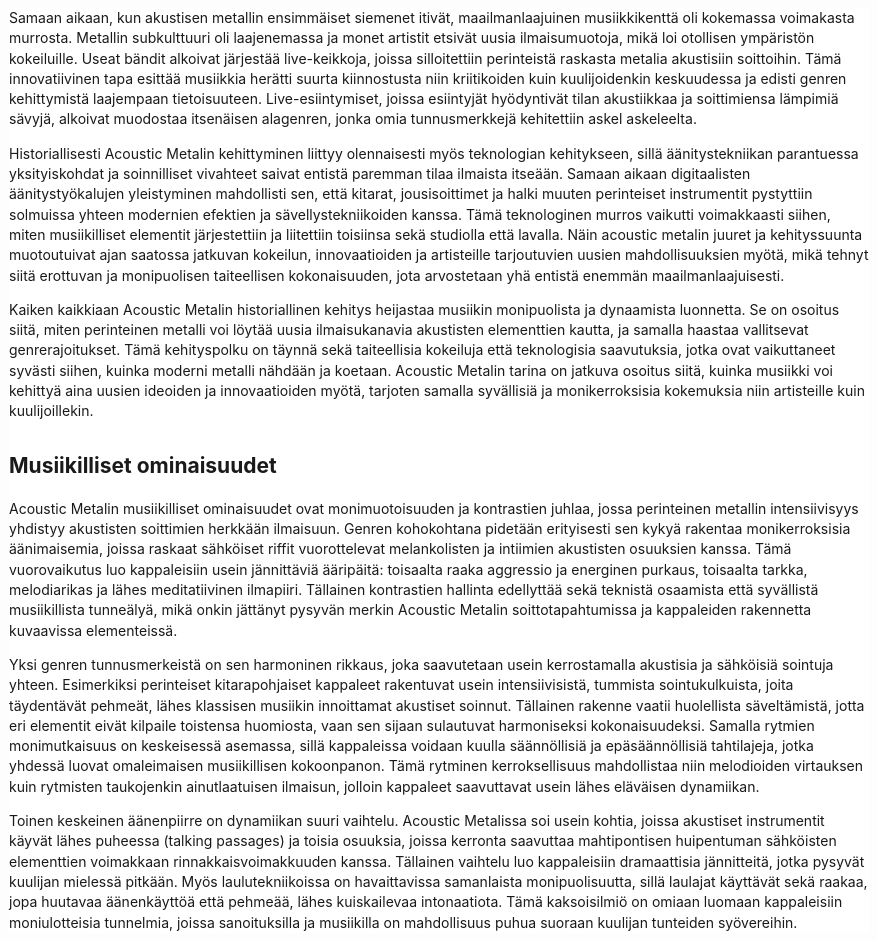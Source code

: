 Samaan aikaan, kun akustisen metallin ensimmäiset siemenet itivät, maailmanlaajuinen musiikkikenttä oli kokemassa voimakasta murrosta. Metallin subkulttuuri oli laajenemassa ja monet artistit etsivät uusia ilmaisumuotoja, mikä loi otollisen ympäristön kokeiluille. Useat bändit alkoivat järjestää live-keikkoja, joissa silloitettiin perinteistä raskasta metalia akustisiin soittoihin. Tämä innovatiivinen tapa esittää musiikkia herätti suurta kiinnostusta niin kriitikoiden kuin kuulijoidenkin keskuudessa ja edisti genren kehittymistä laajempaan tietoisuuteen. Live-esiintymiset, joissa esiintyjät hyödyntivät tilan akustiikkaa ja soittimiensa lämpimiä sävyjä, alkoivat muodostaa itsenäisen alagenren, jonka omia tunnusmerkkejä kehitettiin askel askeleelta.

Historiallisesti Acoustic Metalin kehittyminen liittyy olennaisesti myös teknologian kehitykseen, sillä äänitystekniikan parantuessa yksityiskohdat ja soinnilliset vivahteet saivat entistä paremman tilaa ilmaista itseään. Samaan aikaan digitaalisten äänitystyökalujen yleistyminen mahdollisti sen, että kitarat, jousisoittimet ja halki muuten perinteiset instrumentit pystyttiin solmuissa yhteen modernien efektien ja sävellystekniikoiden kanssa. Tämä teknologinen murros vaikutti voimakkaasti siihen, miten musiikilliset elementit järjestettiin ja liitettiin toisiinsa sekä studiolla että lavalla. Näin acoustic metalin juuret ja kehityssuunta muotoutuivat ajan saatossa jatkuvan kokeilun, innovaatioiden ja artisteille tarjoutuvien uusien mahdollisuuksien myötä, mikä tehnyt siitä erottuvan ja monipuolisen taiteellisen kokonaisuuden, jota arvostetaan yhä entistä enemmän maailmanlaajuisesti.

Kaiken kaikkiaan Acoustic Metalin historiallinen kehitys heijastaa musiikin monipuolista ja dynaamista luonnetta. Se on osoitus siitä, miten perinteinen metalli voi löytää uusia ilmaisukanavia akustisten elementtien kautta, ja samalla haastaa vallitsevat genrerajoitukset. Tämä kehityspolku on täynnä sekä taiteellisia kokeiluja että teknologisia saavutuksia, jotka ovat vaikuttaneet syvästi siihen, kuinka moderni metalli nähdään ja koetaan. Acoustic Metalin tarina on jatkuva osoitus siitä, kuinka musiikki voi kehittyä aina uusien ideoiden ja innovaatioiden myötä, tarjoten samalla syvällisiä ja monikerroksisia kokemuksia niin artisteille kuin kuulijoillekin.

## Musiikilliset ominaisuudet

Acoustic Metalin musiikilliset ominaisuudet ovat monimuotoisuuden ja kontrastien juhlaa, jossa perinteinen metallin intensiivisyys yhdistyy akustisten soittimien herkkään ilmaisuun. Genren kohokohtana pidetään erityisesti sen kykyä rakentaa monikerroksisia äänimaisemia, joissa raskaat sähköiset riffit vuorottelevat melankolisten ja intiimien akustisten osuuksien kanssa. Tämä vuorovaikutus luo kappaleisiin usein jännittäviä ääripäitä: toisaalta raaka aggressio ja energinen purkaus, toisaalta tarkka, melodiarikas ja lähes meditatiivinen ilmapiiri. Tällainen kontrastien hallinta edellyttää sekä teknistä osaamista että syvällistä musiikillista tunneälyä, mikä onkin jättänyt pysyvän merkin Acoustic Metalin soittotapahtumissa ja kappaleiden rakennetta kuvaavissa elementeissä.

Yksi genren tunnusmerkeistä on sen harmoninen rikkaus, joka saavutetaan usein kerrostamalla akustisia ja sähköisiä sointuja yhteen. Esimerkiksi perinteiset kitarapohjaiset kappaleet rakentuvat usein intensiivisistä, tummista sointukulkuista, joita täydentävät pehmeät, lähes klassisen musiikin innoittamat akustiset soinnut. Tällainen rakenne vaatii huolellista säveltämistä, jotta eri elementit eivät kilpaile toistensa huomiosta, vaan sen sijaan sulautuvat harmoniseksi kokonaisuudeksi. Samalla rytmien monimutkaisuus on keskeisessä asemassa, sillä kappaleissa voidaan kuulla säännöllisiä ja epäsäännöllisiä tahtilajeja, jotka yhdessä luovat omaleimaisen musiikillisen kokoonpanon. Tämä rytminen kerroksellisuus mahdollistaa niin melodioiden virtauksen kuin rytmisten taukojenkin ainutlaatuisen ilmaisun, jolloin kappaleet saavuttavat usein lähes eläväisen dynamiikan.

Toinen keskeinen äänenpiirre on dynamiikan suuri vaihtelu. Acoustic Metalissa soi usein kohtia, joissa akustiset instrumentit käyvät lähes puheessa (talking passages) ja toisia osuuksia, joissa kerronta saavuttaa mahtipontisen huipentuman sähköisten elementtien voimakkaan rinnakkaisvoimakkuuden kanssa. Tällainen vaihtelu luo kappaleisiin dramaattisia jännitteitä, jotka pysyvät kuulijan mielessä pitkään. Myös laulutekniikoissa on havaittavissa samanlaista monipuolisuutta, sillä laulajat käyttävät sekä raakaa, jopa huutavaa äänenkäyttöä että pehmeää, lähes kuiskailevaa intonaatiota. Tämä kaksoisilmiö on omiaan luomaan kappaleisiin moniulotteisia tunnelmia, joissa sanoituksilla ja musiikilla on mahdollisuus puhua suoraan kuulijan tunteiden syövereihin.
